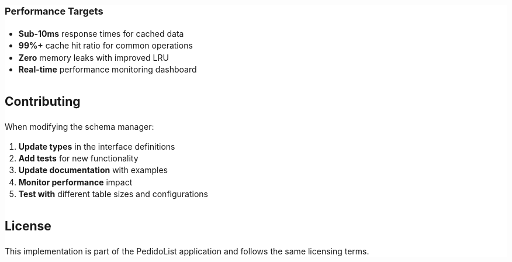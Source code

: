 ### Performance Targets
- **Sub-10ms** response times for cached data
- **99%+** cache hit ratio for common operations
- **Zero** memory leaks with improved LRU
- **Real-time** performance monitoring dashboard

## Contributing

When modifying the schema manager:

1. **Update types** in the interface definitions
2. **Add tests** for new functionality
3. **Update documentation** with examples
4. **Monitor performance** impact
5. **Test with** different table sizes and configurations

## License

This implementation is part of the PedidoList application and follows the same licensing terms.
